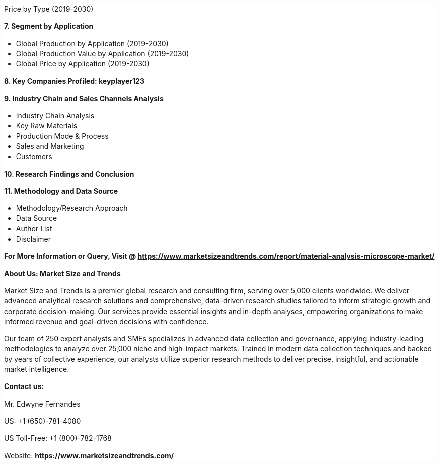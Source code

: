 Price by Type (2019-2030)</li></ul><p><strong>7. Segment by Application</strong></p><ul><li>Global Production by Application (2019-2030)</li><li>Global Production Value by Application (2019-2030)</li><li>Global Price by Application (2019-2030)</li></ul><p><strong>8. Key Companies Profiled: keyplayer123</strong></p><p><strong>9. Industry Chain and Sales Channels Analysis</strong></p><ul><li>Industry Chain Analysis</li><li>Key Raw Materials</li><li>Production Mode &amp; Process</li><li>Sales and Marketing</li><li>Customers</li></ul><p><strong>10. Research Findings and Conclusion</strong></p><p><strong>11. Methodology and Data Source</strong></p><ul><li>Methodology/Research Approach</li><li>Data Source</li><li>Author List</li><li>Disclaimer</li></ul></p><p><strong>For More Information or Query, Visit @ <a href="https://www.marketsizeandtrends.com/report/material-analysis-microscope-market/">https://www.marketsizeandtrends.com/report/material-analysis-microscope-market/</a></strong></p><p><strong>About Us: Market Size and Trends</strong></p><p>Market Size and Trends is a premier global research and consulting firm, serving over 5,000 clients worldwide. We deliver advanced analytical research solutions and comprehensive, data-driven research studies tailored to inform strategic growth and corporate decision-making. Our services provide essential insights and in-depth analyses, empowering organizations to make informed revenue and goal-driven decisions with confidence.</p><p>Our team of 250 expert analysts and SMEs specializes in advanced data collection and governance, applying industry-leading methodologies to analyze over 25,000 niche and high-impact markets. Trained in modern data collection techniques and backed by years of collective experience, our analysts utilize superior research methods to deliver precise, insightful, and actionable market intelligence.</p><p><strong>Contact us:</strong></p><p>Mr. Edwyne Fernandes</p><p>US: +1 (650)-781-4080</p><p>US Toll-Free: +1 (800)-782-1768</p><p>Website: <strong><a href="https://www.marketsizeandtrends.com/">https://www.marketsizeandtrends.com/</a></strong></p>
